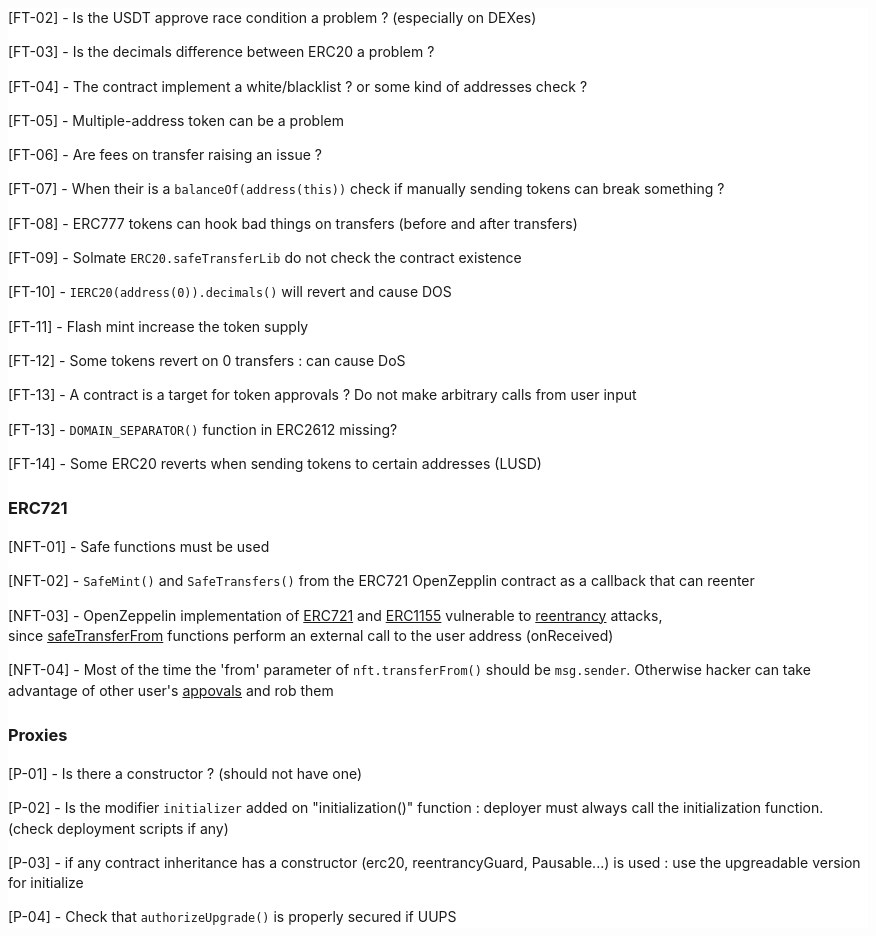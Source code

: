 [FT-02] - Is the USDT approve race condition a problem ? (especially on DEXes)

[FT-03] - Is the decimals difference between ERC20 a problem ?

[FT-04] - The contract implement a white/blacklist ? or some kind of addresses check ?

[FT-05] - Multiple-address token can be a problem

[FT-06] - Are fees on transfer raising an issue ?

[FT-07] - When their is a `balanceOf(address(this))` check if manually sending tokens can break something ?

[FT-08] - ERC777 tokens can hook bad things on transfers (before and after transfers)

[FT-09] - Solmate `ERC20.safeTransferLib` do not check the contract existence

[FT-10] - `IERC20(address(0)).decimals()` will revert and cause DOS

[FT-11] - Flash mint increase the token supply

[FT-12] - Some tokens revert on 0 transfers : can cause DoS

[FT-13] - A contract is a target for token approvals ? Do not make arbitrary calls from user input

[FT-13] - `DOMAIN_SEPARATOR()` function in ERC2612 missing?

[FT-14] - Some ERC20 reverts when sending tokens to certain addresses (LUSD)

### [](https://www.beirao.xyz/blog/Security-checklist#erc721)ERC721

[NFT-01] - Safe functions must be used

[NFT-02] - `SafeMint()` and `SafeTransfers()` from the ERC721 OpenZepplin contract as a callback that can reenter

[NFT-03] - OpenZeppelin implementation of [ERC721](https://github.com/OpenZeppelin/openzeppelin-contracts/blob/release-v4.4/contracts/token/ERC721/ERC721.sol#L389) and [ERC1155](https://github.com/OpenZeppelin/openzeppelin-contracts/blob/master/contracts/token/ERC1155/ERC1155.sol#L476) vulnerable to [reentrancy](https://blog.pessimistic.io/reentrancy-attacks-on-smart-contracts-distilled-7fed3b04f4b6) attacks, since [safeTransferFrom](https://stackoverflow.com/a/67383742) functions perform an external call to the user address (onReceived)

[NFT-04] - Most of the time the 'from' parameter of `nft.transferFrom()` should be `msg.sender`. Otherwise hacker can take advantage of other user's [appovals](https://www.beirao.xyz/allowanceCleaner) and rob them

### [](https://www.beirao.xyz/blog/Security-checklist#proxies)Proxies

[P-01] - Is there a constructor ? (should not have one)

[P-02] - Is the modifier `initializer` added on "initialization()" function : deployer must always call the initialization function. (check deployment scripts if any)

[P-03] - if any contract inheritance has a constructor (erc20, reentrancyGuard, Pausable...) is used : use the upgreadable version for initialize

[P-04] - Check that `authorizeUpgrade()` is properly secured if UUPS
